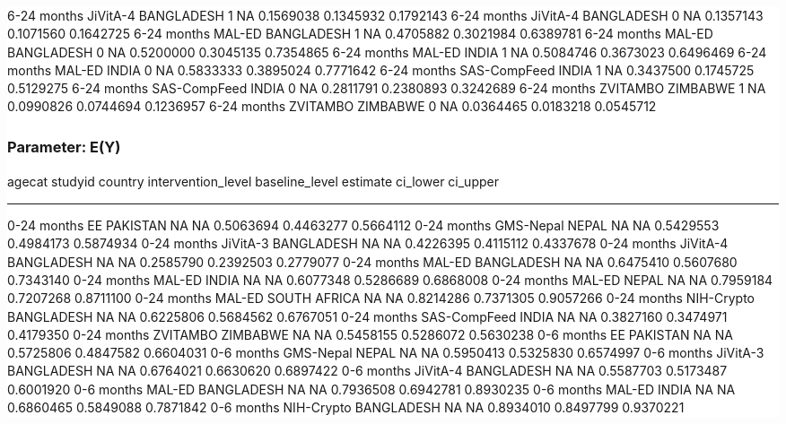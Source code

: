 6-24 months   JiVitA-4       BANGLADESH     1                    NA                0.1569038   0.1345932   0.1792143
6-24 months   JiVitA-4       BANGLADESH     0                    NA                0.1357143   0.1071560   0.1642725
6-24 months   MAL-ED         BANGLADESH     1                    NA                0.4705882   0.3021984   0.6389781
6-24 months   MAL-ED         BANGLADESH     0                    NA                0.5200000   0.3045135   0.7354865
6-24 months   MAL-ED         INDIA          1                    NA                0.5084746   0.3673023   0.6496469
6-24 months   MAL-ED         INDIA          0                    NA                0.5833333   0.3895024   0.7771642
6-24 months   SAS-CompFeed   INDIA          1                    NA                0.3437500   0.1745725   0.5129275
6-24 months   SAS-CompFeed   INDIA          0                    NA                0.2811791   0.2380893   0.3242689
6-24 months   ZVITAMBO       ZIMBABWE       1                    NA                0.0990826   0.0744694   0.1236957
6-24 months   ZVITAMBO       ZIMBABWE       0                    NA                0.0364465   0.0183218   0.0545712


### Parameter: E(Y)


agecat        studyid        country        intervention_level   baseline_level     estimate    ci_lower    ci_upper
------------  -------------  -------------  -------------------  ---------------  ----------  ----------  ----------
0-24 months   EE             PAKISTAN       NA                   NA                0.5063694   0.4463277   0.5664112
0-24 months   GMS-Nepal      NEPAL          NA                   NA                0.5429553   0.4984173   0.5874934
0-24 months   JiVitA-3       BANGLADESH     NA                   NA                0.4226395   0.4115112   0.4337678
0-24 months   JiVitA-4       BANGLADESH     NA                   NA                0.2585790   0.2392503   0.2779077
0-24 months   MAL-ED         BANGLADESH     NA                   NA                0.6475410   0.5607680   0.7343140
0-24 months   MAL-ED         INDIA          NA                   NA                0.6077348   0.5286689   0.6868008
0-24 months   MAL-ED         NEPAL          NA                   NA                0.7959184   0.7207268   0.8711100
0-24 months   MAL-ED         SOUTH AFRICA   NA                   NA                0.8214286   0.7371305   0.9057266
0-24 months   NIH-Crypto     BANGLADESH     NA                   NA                0.6225806   0.5684562   0.6767051
0-24 months   SAS-CompFeed   INDIA          NA                   NA                0.3827160   0.3474971   0.4179350
0-24 months   ZVITAMBO       ZIMBABWE       NA                   NA                0.5458155   0.5286072   0.5630238
0-6 months    EE             PAKISTAN       NA                   NA                0.5725806   0.4847582   0.6604031
0-6 months    GMS-Nepal      NEPAL          NA                   NA                0.5950413   0.5325830   0.6574997
0-6 months    JiVitA-3       BANGLADESH     NA                   NA                0.6764021   0.6630620   0.6897422
0-6 months    JiVitA-4       BANGLADESH     NA                   NA                0.5587703   0.5173487   0.6001920
0-6 months    MAL-ED         BANGLADESH     NA                   NA                0.7936508   0.6942781   0.8930235
0-6 months    MAL-ED         INDIA          NA                   NA                0.6860465   0.5849088   0.7871842
0-6 months    NIH-Crypto     BANGLADESH     NA                   NA                0.8934010   0.8497799   0.9370221